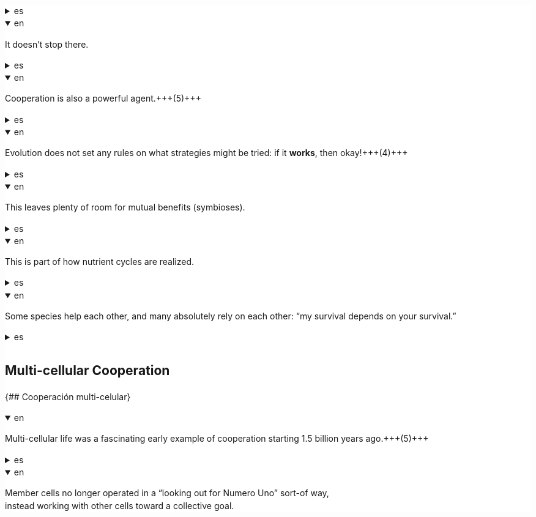 <details><summary>es</summary></details>

<details open><summary>en</summary>

It doesn’t stop there.
</details>

<details><summary>es</summary></details>

<details open><summary>en</summary>

Cooperation is also a powerful agent.+++(5)+++
</details>

<details><summary>es</summary></details>

<details open><summary>en</summary>

Evolution does not set any rules on what strategies might be tried: if it **works**, then okay!+++(4)+++
</details>

<details><summary>es</summary></details>

<details open><summary>en</summary>

This leaves plenty of room for mutual benefits (symbioses).
</details>

<details><summary>es</summary></details>

<details open><summary>en</summary>

This is part of how nutrient cycles are realized.
</details>

<details><summary>es</summary></details>

<details open><summary>en</summary>

Some species help each other, and many absolutely rely on each other: “my survival depends on your survival.”
</details>

<details><summary>es</summary></details>

## Multi-cellular Cooperation  
  {## Cooperación multi-celular}

<details open><summary>en</summary>

Multi-cellular life was a fascinating early example of cooperation starting 1.5 billion years ago.+++(5)+++
</details>

<details><summary>es</summary></details>

<details open><summary>en</summary>

Member cells no longer operated in a “looking out for Numero Uno” sort-of way,  
instead working with other cells toward a collective goal.
</details>

